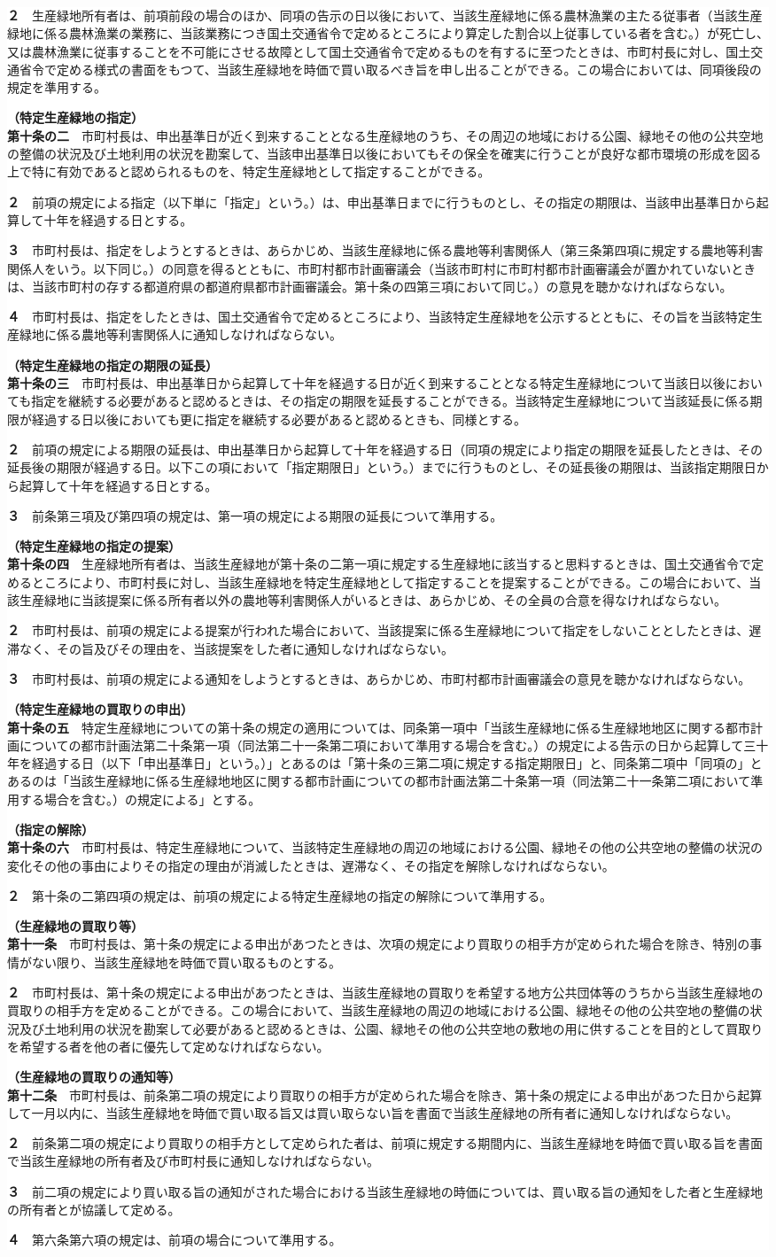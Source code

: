 **２**　生産緑地所有者は、前項前段の場合のほか、同項の告示の日以後において、当該生産緑地に係る農林漁業の主たる従事者（当該生産緑地に係る農林漁業の業務に、当該業務につき国土交通省令で定めるところにより算定した割合以上従事している者を含む。）が死亡し、又は農林漁業に従事することを不可能にさせる故障として国土交通省令で定めるものを有するに至つたときは、市町村長に対し、国土交通省令で定める様式の書面をもつて、当該生産緑地を時価で買い取るべき旨を申し出ることができる。この場合においては、同項後段の規定を準用する。  
  
**（特定生産緑地の指定）**  
**第十条の二**　市町村長は、申出基準日が近く到来することとなる生産緑地のうち、その周辺の地域における公園、緑地その他の公共空地の整備の状況及び土地利用の状況を勘案して、当該申出基準日以後においてもその保全を確実に行うことが良好な都市環境の形成を図る上で特に有効であると認められるものを、特定生産緑地として指定することができる。  
  
**２**　前項の規定による指定（以下単に「指定」という。）は、申出基準日までに行うものとし、その指定の期限は、当該申出基準日から起算して十年を経過する日とする。  
  
**３**　市町村長は、指定をしようとするときは、あらかじめ、当該生産緑地に係る農地等利害関係人（第三条第四項に規定する農地等利害関係人をいう。以下同じ。）の同意を得るとともに、市町村都市計画審議会（当該市町村に市町村都市計画審議会が置かれていないときは、当該市町村の存する都道府県の都道府県都市計画審議会。第十条の四第三項において同じ。）の意見を聴かなければならない。  
  
**４**　市町村長は、指定をしたときは、国土交通省令で定めるところにより、当該特定生産緑地を公示するとともに、その旨を当該特定生産緑地に係る農地等利害関係人に通知しなければならない。  
  
**（特定生産緑地の指定の期限の延長）**  
**第十条の三**　市町村長は、申出基準日から起算して十年を経過する日が近く到来することとなる特定生産緑地について当該日以後においても指定を継続する必要があると認めるときは、その指定の期限を延長することができる。当該特定生産緑地について当該延長に係る期限が経過する日以後においても更に指定を継続する必要があると認めるときも、同様とする。  
  
**２**　前項の規定による期限の延長は、申出基準日から起算して十年を経過する日（同項の規定により指定の期限を延長したときは、その延長後の期限が経過する日。以下この項において「指定期限日」という。）までに行うものとし、その延長後の期限は、当該指定期限日から起算して十年を経過する日とする。  
  
**３**　前条第三項及び第四項の規定は、第一項の規定による期限の延長について準用する。  
  
**（特定生産緑地の指定の提案）**  
**第十条の四**　生産緑地所有者は、当該生産緑地が第十条の二第一項に規定する生産緑地に該当すると思料するときは、国土交通省令で定めるところにより、市町村長に対し、当該生産緑地を特定生産緑地として指定することを提案することができる。この場合において、当該生産緑地に当該提案に係る所有者以外の農地等利害関係人がいるときは、あらかじめ、その全員の合意を得なければならない。  
  
**２**　市町村長は、前項の規定による提案が行われた場合において、当該提案に係る生産緑地について指定をしないこととしたときは、遅滞なく、その旨及びその理由を、当該提案をした者に通知しなければならない。  
  
**３**　市町村長は、前項の規定による通知をしようとするときは、あらかじめ、市町村都市計画審議会の意見を聴かなければならない。  
  
**（特定生産緑地の買取りの申出）**  
**第十条の五**　特定生産緑地についての第十条の規定の適用については、同条第一項中「当該生産緑地に係る生産緑地地区に関する都市計画についての都市計画法第二十条第一項（同法第二十一条第二項において準用する場合を含む。）の規定による告示の日から起算して三十年を経過する日（以下「申出基準日」という。）」とあるのは「第十条の三第二項に規定する指定期限日」と、同条第二項中「同項の」とあるのは「当該生産緑地に係る生産緑地地区に関する都市計画についての都市計画法第二十条第一項（同法第二十一条第二項において準用する場合を含む。）の規定による」とする。  
  
**（指定の解除）**  
**第十条の六**　市町村長は、特定生産緑地について、当該特定生産緑地の周辺の地域における公園、緑地その他の公共空地の整備の状況の変化その他の事由によりその指定の理由が消滅したときは、遅滞なく、その指定を解除しなければならない。  
  
**２**　第十条の二第四項の規定は、前項の規定による特定生産緑地の指定の解除について準用する。  
  
**（生産緑地の買取り等）**  
**第十一条**　市町村長は、第十条の規定による申出があつたときは、次項の規定により買取りの相手方が定められた場合を除き、特別の事情がない限り、当該生産緑地を時価で買い取るものとする。  
  
**２**　市町村長は、第十条の規定による申出があつたときは、当該生産緑地の買取りを希望する地方公共団体等のうちから当該生産緑地の買取りの相手方を定めることができる。この場合において、当該生産緑地の周辺の地域における公園、緑地その他の公共空地の整備の状況及び土地利用の状況を勘案して必要があると認めるときは、公園、緑地その他の公共空地の敷地の用に供することを目的として買取りを希望する者を他の者に優先して定めなければならない。  
  
**（生産緑地の買取りの通知等）**  
**第十二条**　市町村長は、前条第二項の規定により買取りの相手方が定められた場合を除き、第十条の規定による申出があつた日から起算して一月以内に、当該生産緑地を時価で買い取る旨又は買い取らない旨を書面で当該生産緑地の所有者に通知しなければならない。  
  
**２**　前条第二項の規定により買取りの相手方として定められた者は、前項に規定する期間内に、当該生産緑地を時価で買い取る旨を書面で当該生産緑地の所有者及び市町村長に通知しなければならない。  
  
**３**　前二項の規定により買い取る旨の通知がされた場合における当該生産緑地の時価については、買い取る旨の通知をした者と生産緑地の所有者とが協議して定める。  
  
**４**　第六条第六項の規定は、前項の場合について準用する。  
  